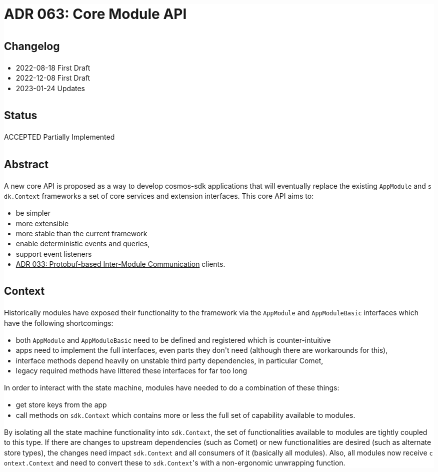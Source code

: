 # ADR 063: Core Module API

## Changelog

* 2022-08-18 First Draft
* 2022-12-08 First Draft
* 2023-01-24 Updates

## Status

ACCEPTED Partially Implemented

## Abstract

A new core API is proposed as a way to develop cosmos-sdk applications that will eventually replace the existing
`AppModule` and `sdk.Context` frameworks a set of core services and extension interfaces. This core API aims to:

* be simpler
* more extensible
* more stable than the current framework
* enable deterministic events and queries,
* support event listeners
* [ADR 033: Protobuf-based Inter-Module Communication](./adr-033-protobuf-inter-module-comm.md) clients.

## Context

Historically modules have exposed their functionality to the framework via the `AppModule` and `AppModuleBasic`
interfaces which have the following shortcomings:

* both `AppModule` and `AppModuleBasic` need to be defined and registered which is counter-intuitive
* apps need to implement the full interfaces, even parts they don't need (although there are workarounds for this),
* interface methods depend heavily on unstable third party dependencies, in particular Comet,
* legacy required methods have littered these interfaces for far too long

In order to interact with the state machine, modules have needed to do a combination of these things:

* get store keys from the app
* call methods on `sdk.Context` which contains more or less the full set of capability available to modules.

By isolating all the state machine functionality into `sdk.Context`, the set of functionalities available to
modules are tightly coupled to this type. If there are changes to upstream dependencies (such as Comet)
or new functionalities are desired (such as alternate store types), the changes need impact `sdk.Context` and all
consumers of it (basically all modules). Also, all modules now receive `context.Context` and need to convert these
to `sdk.Context`'s with a non-ergonomic unwrapping function.
